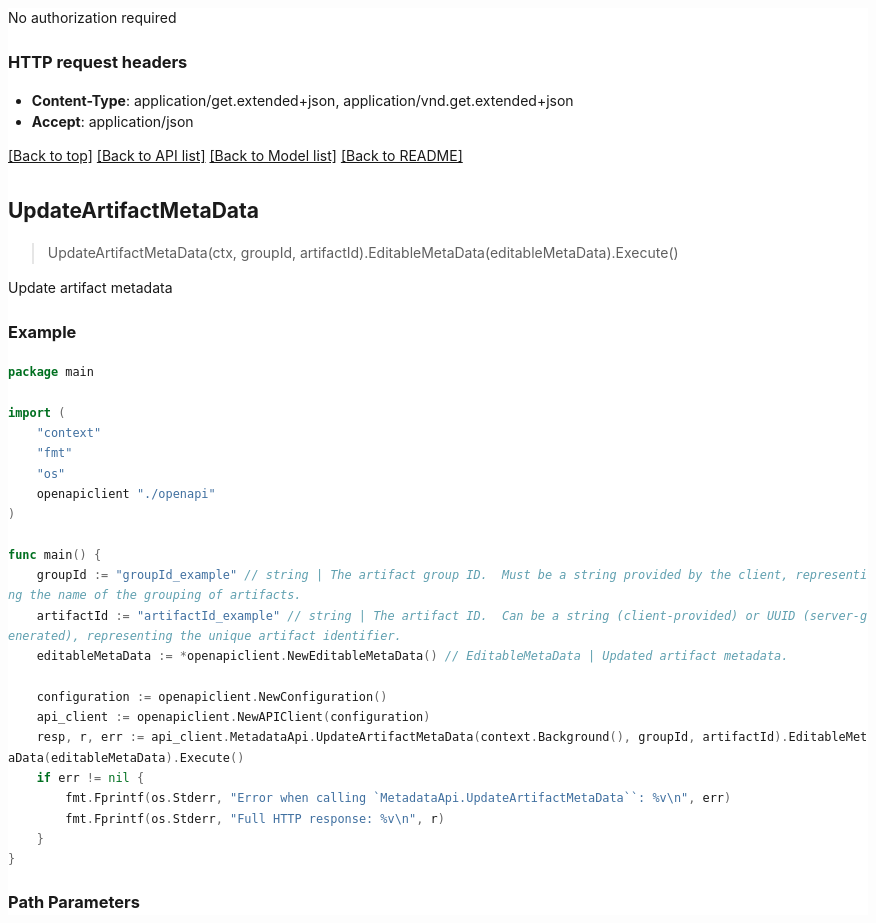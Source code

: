 No authorization required

### HTTP request headers

- **Content-Type**: application/get.extended+json, application/vnd.get.extended+json
- **Accept**: application/json

[[Back to top]](#) [[Back to API list]](../README.md#documentation-for-api-endpoints)
[[Back to Model list]](../README.md#documentation-for-models)
[[Back to README]](../README.md)


## UpdateArtifactMetaData

> UpdateArtifactMetaData(ctx, groupId, artifactId).EditableMetaData(editableMetaData).Execute()

Update artifact metadata



### Example

```go
package main

import (
    "context"
    "fmt"
    "os"
    openapiclient "./openapi"
)

func main() {
    groupId := "groupId_example" // string | The artifact group ID.  Must be a string provided by the client, representing the name of the grouping of artifacts.
    artifactId := "artifactId_example" // string | The artifact ID.  Can be a string (client-provided) or UUID (server-generated), representing the unique artifact identifier.
    editableMetaData := *openapiclient.NewEditableMetaData() // EditableMetaData | Updated artifact metadata.

    configuration := openapiclient.NewConfiguration()
    api_client := openapiclient.NewAPIClient(configuration)
    resp, r, err := api_client.MetadataApi.UpdateArtifactMetaData(context.Background(), groupId, artifactId).EditableMetaData(editableMetaData).Execute()
    if err != nil {
        fmt.Fprintf(os.Stderr, "Error when calling `MetadataApi.UpdateArtifactMetaData``: %v\n", err)
        fmt.Fprintf(os.Stderr, "Full HTTP response: %v\n", r)
    }
}
```

### Path Parameters
